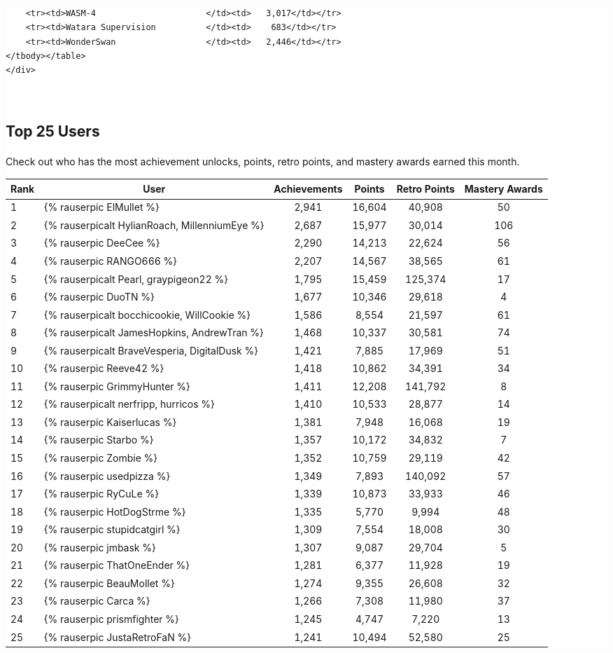        <tr><td>WASM-4                      </td><td>   3,017</td></tr>
        <tr><td>Watara Supervision          </td><td>    683</td></tr>
        <tr><td>WonderSwan                  </td><td>   2,446</td></tr>
    </tbody></table>
    </div>
</div>
<br clear="left"/>

## Top 25 Users 
Check out who has the most achievement unlocks, points, retro points, and mastery awards earned this month.

| Rank | User                          | Achievements | Points | Retro Points | Mastery Awards |
| ---- | ----------------------------- | :----------: | :----: | :----------: | :------------: |
| 1    | {% rauserpic ElMullet %}      |    2,941     | 16,604 |    40,908    |       50       |
| 2    | {% rauserpicalt HylianRoach, MillenniumEye %} |    2,687     | 15,977 |    30,014    |      106       |
| 3    | {% rauserpic DeeCee %}        |    2,290     | 14,213 |    22,624    |       56       |
| 4    | {% rauserpic RANGO666 %}      |    2,207     | 14,567 |    38,565    |       61       |
| 5    | {% rauserpicalt Pearl, graypigeon22 %}  |    1,795     | 15,459 |   125,374    |       17       |
| 6    | {% rauserpic DuoTN %}         |    1,677     | 10,346 |    29,618    |       4        |
| 7    | {% rauserpicalt bocchicookie, WillCookie %}    |    1,586     | 8,554  |    21,597    |       61       |
| 8    | {% rauserpicalt JamesHopkins, AndrewTran %}    |    1,468     | 10,337 |    30,581    |       74       |
| 9    | {% rauserpicalt BraveVesperia, DigitalDusk %}   |    1,421     | 7,885  |    17,969    |       51       |
| 10   | {% rauserpic Reeve42 %}       |    1,418     | 10,862 |    34,391    |       34       |
| 11   | {% rauserpic GrimmyHunter %}  |    1,411     | 12,208 |   141,792    |       8        |
| 12   | {% rauserpicalt nerfripp, hurricos %}      |    1,410     | 10,533 |    28,877    |       14       |
| 13   | {% rauserpic Kaiserlucas %}   |    1,381     | 7,948  |    16,068    |       19       |
| 14   | {% rauserpic Starbo %}        |    1,357     | 10,172 |    34,832    |       7        |
| 15   | {% rauserpic Zombie %}        |    1,352     | 10,759 |    29,119    |       42       |
| 16   | {% rauserpic usedpizza %}     |    1,349     | 7,893  |   140,092    |       57       |
| 17   | {% rauserpic RyCuLe %}        |    1,339     | 10,873 |    33,933    |       46       |
| 18   | {% rauserpic HotDogStrme %}   |    1,335     | 5,770  |    9,994     |       48       |
| 19   | {% rauserpic stupidcatgirl %} |    1,309     | 7,554  |    18,008    |       30       |
| 20   | {% rauserpic jmbask %}        |    1,307     | 9,087  |    29,704    |       5        |
| 21   | {% rauserpic ThatOneEnder %}  |    1,281     | 6,377  |    11,928    |       19       |
| 22   | {% rauserpic BeauMollet %}    |    1,274     | 9,355  |    26,608    |       32       |
| 23   | {% rauserpic Carca %}         |    1,266     | 7,308  |    11,980    |       37       |
| 24   | {% rauserpic prismfighter %}  |    1,245     | 4,747  |    7,220     |       13       |
| 25   | {% rauserpic JustaRetroFaN %} |    1,241     | 10,494 |    52,580    |       25       |
